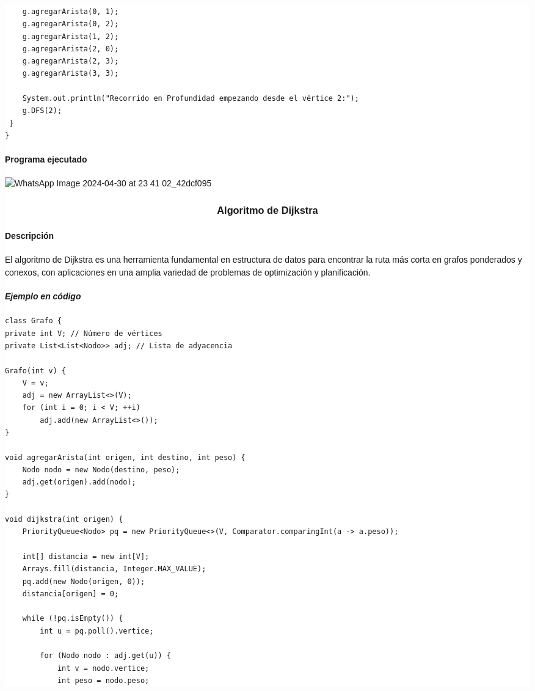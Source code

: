         g.agregarArista(0, 1);
        g.agregarArista(0, 2);
        g.agregarArista(1, 2);
        g.agregarArista(2, 0);
        g.agregarArista(2, 3);
        g.agregarArista(3, 3);

        System.out.println("Recorrido en Profundidad empezando desde el vértice 2:");
        g.DFS(2);
     }
    }
<h4> <font font face = "arial"> Programa ejecutado </h4>
  
![WhatsApp Image 2024-04-30 at 23 41 02_42dcf095](https://github.com/Hante990/Estructuras_No_Lineales/assets/107586879/041c49f9-a48e-48ab-99f8-eb67ca1382ae)

<h3 align = "center"> <font  font face = "bauhaus 93"> <a name="Dijkstra"> Algoritmo de Dijkstra </a> </font> </h3>

<h4> <font font face = "arial"> Descripción </h4>
  
El algoritmo de Dijkstra es una herramienta fundamental en estructura de datos para encontrar la ruta más corta en grafos ponderados y conexos, con aplicaciones en una amplia variedad de problemas de optimización y planificación.

<h4> <font font face = "arial"> <b> <i> Ejemplo en código </i> </b> </h4>

    class Grafo {
    private int V; // Número de vértices
    private List<List<Nodo>> adj; // Lista de adyacencia

    Grafo(int v) {
        V = v;
        adj = new ArrayList<>(V);
        for (int i = 0; i < V; ++i)
            adj.add(new ArrayList<>());
    }

    void agregarArista(int origen, int destino, int peso) {
        Nodo nodo = new Nodo(destino, peso);
        adj.get(origen).add(nodo);
    }

    void dijkstra(int origen) {
        PriorityQueue<Nodo> pq = new PriorityQueue<>(V, Comparator.comparingInt(a -> a.peso));

        int[] distancia = new int[V];
        Arrays.fill(distancia, Integer.MAX_VALUE);
        pq.add(new Nodo(origen, 0));
        distancia[origen] = 0;

        while (!pq.isEmpty()) {
            int u = pq.poll().vertice;

            for (Nodo nodo : adj.get(u)) {
                int v = nodo.vertice;
                int peso = nodo.peso;
